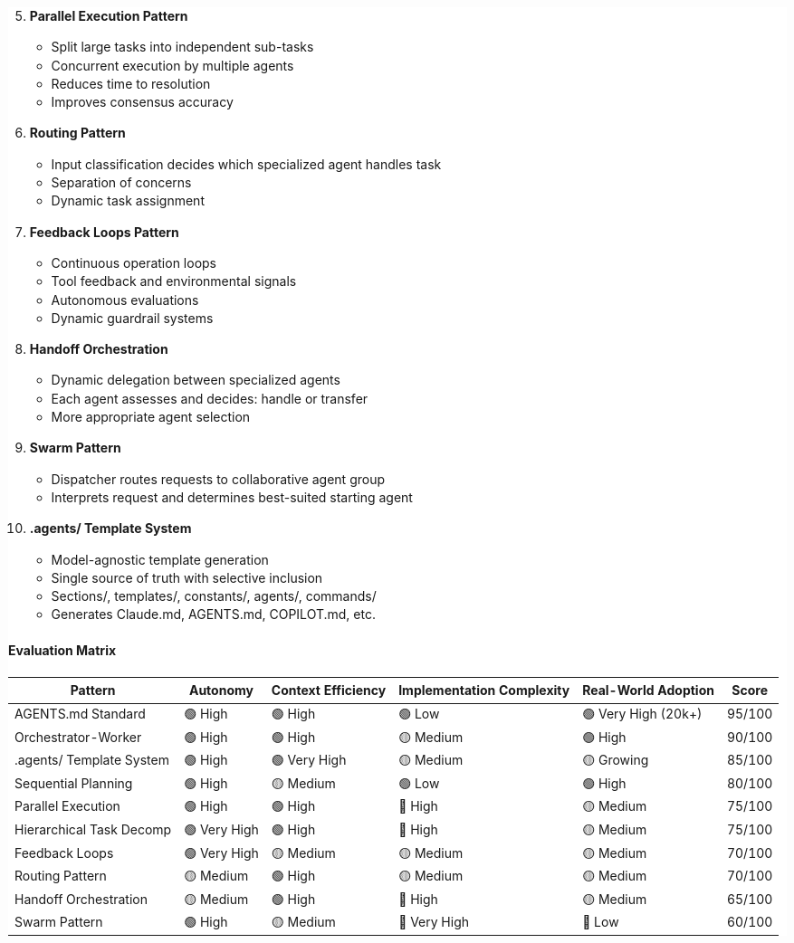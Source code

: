 5. **Parallel Execution Pattern**
   - Split large tasks into independent sub-tasks
   - Concurrent execution by multiple agents
   - Reduces time to resolution
   - Improves consensus accuracy

6. **Routing Pattern**
   - Input classification decides which specialized agent handles task
   - Separation of concerns
   - Dynamic task assignment

7. **Feedback Loops Pattern**
   - Continuous operation loops
   - Tool feedback and environmental signals
   - Autonomous evaluations
   - Dynamic guardrail systems

8. **Handoff Orchestration**
   - Dynamic delegation between specialized agents
   - Each agent assesses and decides: handle or transfer
   - More appropriate agent selection

9. **Swarm Pattern**
   - Dispatcher routes requests to collaborative agent group
   - Interprets request and determines best-suited starting agent

10. **.agents/ Template System**
    - Model-agnostic template generation
    - Single source of truth with selective inclusion
    - Sections/, templates/, constants/, agents/, commands/
    - Generates Claude.md, AGENTS.md, COPILOT.md, etc.

#### Evaluation Matrix

| Pattern                  | Autonomy     | Context Efficiency | Implementation Complexity | Real-World Adoption | Score  |
| ------------------------ | ------------ | ------------------ | ------------------------- | ------------------- | ------ |
| AGENTS.md Standard       | 🟢 High      | 🟢 High            | 🟢 Low                    | 🟢 Very High (20k+) | 95/100 |
| Orchestrator-Worker      | 🟢 High      | 🟢 High            | 🟡 Medium                 | 🟢 High             | 90/100 |
| .agents/ Template System | 🟢 High      | 🟢 Very High       | 🟡 Medium                 | 🟡 Growing          | 85/100 |
| Sequential Planning      | 🟢 High      | 🟡 Medium          | 🟢 Low                    | 🟢 High             | 80/100 |
| Parallel Execution       | 🟢 High      | 🟢 High            | 🔴 High                   | 🟡 Medium           | 75/100 |
| Hierarchical Task Decomp | 🟢 Very High | 🟢 High            | 🔴 High                   | 🟡 Medium           | 75/100 |
| Feedback Loops           | 🟢 Very High | 🟡 Medium          | 🟡 Medium                 | 🟡 Medium           | 70/100 |
| Routing Pattern          | 🟡 Medium    | 🟢 High            | 🟡 Medium                 | 🟡 Medium           | 70/100 |
| Handoff Orchestration    | 🟡 Medium    | 🟢 High            | 🔴 High                   | 🟡 Medium           | 65/100 |
| Swarm Pattern            | 🟢 High      | 🟡 Medium          | 🔴 Very High              | 🔴 Low              | 60/100 |
